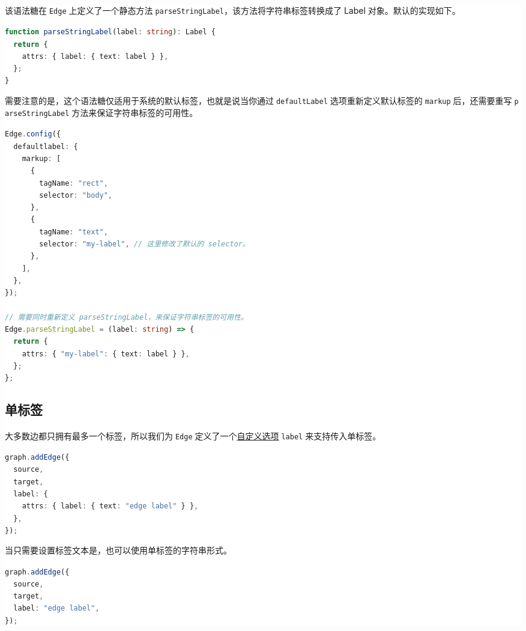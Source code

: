 该语法糖在 `Edge` 上定义了一个静态方法 `parseStringLabel`，该方法将字符串标签转换成了 Label 对象。默认的实现如下。

```ts
function parseStringLabel(label: string): Label {
  return {
    attrs: { label: { text: label } },
  };
}
```

需要注意的是，这个语法糖仅适用于系统的默认标签，也就是说当你通过 `defaultLabel` 选项重新定义默认标签的 `markup` 后，还需要重写 `parseStringLabel` 方法来保证字符串标签的可用性。

```ts
Edge.config({
  defaultlabel: {
    markup: [
      {
        tagName: "rect",
        selector: "body",
      },
      {
        tagName: "text",
        selector: "my-label", // 这里修改了默认的 selector。
      },
    ],
  },
});

// 需要同时重新定义 parseStringLabel，来保证字符串标签的可用性。
Edge.parseStringLabel = (label: string) => {
  return {
    attrs: { "my-label": { text: label } },
  };
};
```

## 单标签

大多数边都只拥有最多一个标签，所以我们为 `Edge` 定义了一个[自定义选项](/zh/docs/tutorial/basic/cell#自定义选项) `label` 来支持传入单标签。

```ts
graph.addEdge({
  source,
  target,
  label: {
    attrs: { label: { text: "edge label" } },
  },
});
```

当只需要设置标签文本是，也可以使用单标签的字符串形式。

```ts
graph.addEdge({
  source,
  target,
  label: "edge label",
});
```
